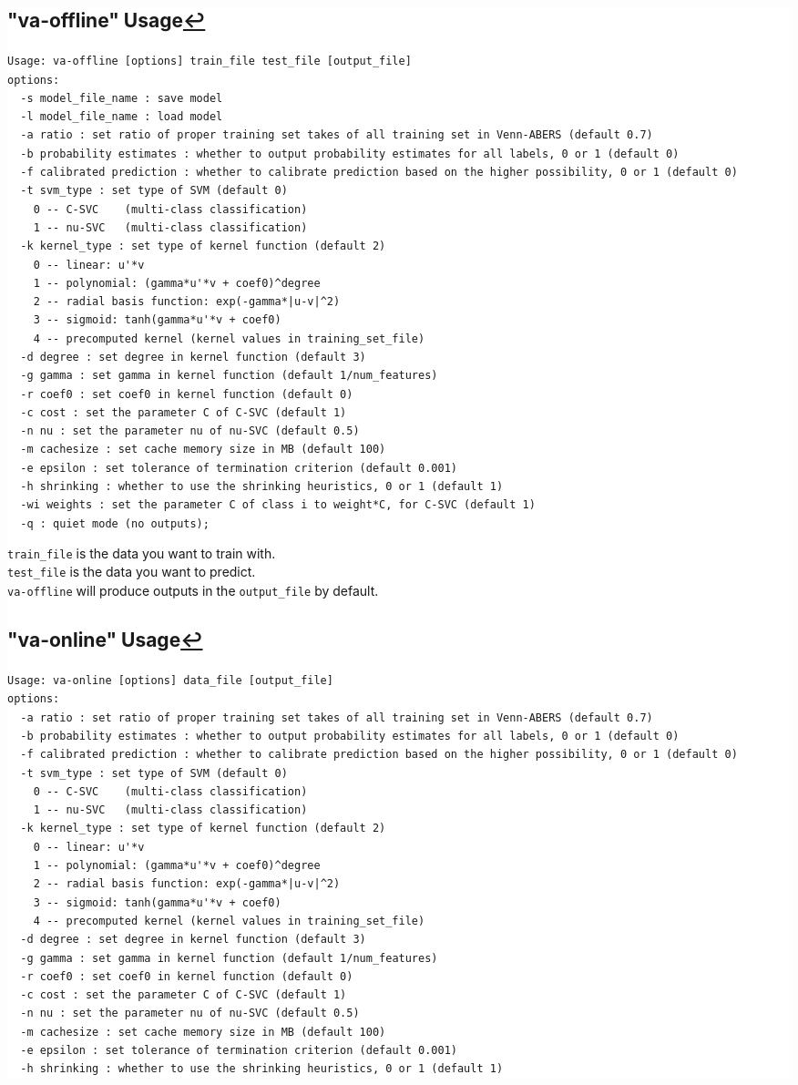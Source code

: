 ## "va-offline" Usage[↩](#table-of-contents)

```
Usage: va-offline [options] train_file test_file [output_file]
options:
  -s model_file_name : save model
  -l model_file_name : load model
  -a ratio : set ratio of proper training set takes of all training set in Venn-ABERS (default 0.7)
  -b probability estimates : whether to output probability estimates for all labels, 0 or 1 (default 0)
  -f calibrated prediction : whether to calibrate prediction based on the higher possibility, 0 or 1 (default 0)
  -t svm_type : set type of SVM (default 0)
    0 -- C-SVC    (multi-class classification)
    1 -- nu-SVC   (multi-class classification)
  -k kernel_type : set type of kernel function (default 2)
    0 -- linear: u'*v
    1 -- polynomial: (gamma*u'*v + coef0)^degree
    2 -- radial basis function: exp(-gamma*|u-v|^2)
    3 -- sigmoid: tanh(gamma*u'*v + coef0)
    4 -- precomputed kernel (kernel values in training_set_file)
  -d degree : set degree in kernel function (default 3)
  -g gamma : set gamma in kernel function (default 1/num_features)
  -r coef0 : set coef0 in kernel function (default 0)
  -c cost : set the parameter C of C-SVC (default 1)
  -n nu : set the parameter nu of nu-SVC (default 0.5)
  -m cachesize : set cache memory size in MB (default 100)
  -e epsilon : set tolerance of termination criterion (default 0.001)
  -h shrinking : whether to use the shrinking heuristics, 0 or 1 (default 1)
  -wi weights : set the parameter C of class i to weight*C, for C-SVC (default 1)
  -q : quiet mode (no outputs);
```
`train_file` is the data you want to train with.  
`test_file` is the data you want to predict.  
`va-offline` will produce outputs in the `output_file` by default.

## "va-online" Usage[↩](#table-of-contents)

```
Usage: va-online [options] data_file [output_file]
options:
  -a ratio : set ratio of proper training set takes of all training set in Venn-ABERS (default 0.7)
  -b probability estimates : whether to output probability estimates for all labels, 0 or 1 (default 0)
  -f calibrated prediction : whether to calibrate prediction based on the higher possibility, 0 or 1 (default 0)
  -t svm_type : set type of SVM (default 0)
    0 -- C-SVC    (multi-class classification)
    1 -- nu-SVC   (multi-class classification)
  -k kernel_type : set type of kernel function (default 2)
    0 -- linear: u'*v
    1 -- polynomial: (gamma*u'*v + coef0)^degree
    2 -- radial basis function: exp(-gamma*|u-v|^2)
    3 -- sigmoid: tanh(gamma*u'*v + coef0)
    4 -- precomputed kernel (kernel values in training_set_file)
  -d degree : set degree in kernel function (default 3)
  -g gamma : set gamma in kernel function (default 1/num_features)
  -r coef0 : set coef0 in kernel function (default 0)
  -c cost : set the parameter C of C-SVC (default 1)
  -n nu : set the parameter nu of nu-SVC (default 0.5)
  -m cachesize : set cache memory size in MB (default 100)
  -e epsilon : set tolerance of termination criterion (default 0.001)
  -h shrinking : whether to use the shrinking heuristics, 0 or 1 (default 1)
```